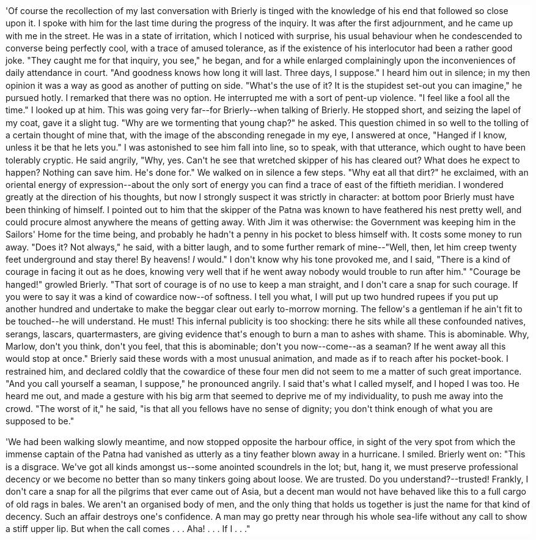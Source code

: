 'Of course the recollection of my last conversation with Brierly is tinged with the knowledge of his end that followed so close upon it. I spoke with him for the last time during the progress of the inquiry. It was after the first adjournment, and he came up with me in the street. He was in a state of irritation, which I noticed with surprise, his usual behaviour when he condescended to converse being perfectly cool, with a trace of amused tolerance, as if the existence of his interlocutor had been a rather good joke. "They caught me for that inquiry, you see," he began, and for a while enlarged complainingly upon the inconveniences of daily attendance in court. "And goodness knows how long it will last. Three days, I suppose." I heard him out in silence; in my then opinion it was a way as good as another of putting on side. "What's the use of it? It is the stupidest set-out you can imagine," he pursued hotly. I remarked that there was no option. He interrupted me with a sort of pent-up violence. "I feel like a fool all the time." I looked up at him. This was going very far--for Brierly--when talking of Brierly. He stopped short, and seizing the lapel of my coat, gave it a slight tug. "Why are we tormenting that young chap?" he asked. This question chimed in so well to the tolling of a certain thought of mine that, with the image of the absconding renegade in my eye, I answered at once, "Hanged if I know, unless it be that he lets you." I was astonished to see him fall into line, so to speak, with that utterance, which ought to have been tolerably cryptic. He said angrily, "Why, yes. Can't he see that wretched skipper of his has cleared out? What does he expect to happen? Nothing can save him. He's done for." We walked on in silence a few steps. "Why eat all that dirt?" he exclaimed, with an oriental energy of expression--about the only sort of energy you can find a trace of east of the fiftieth meridian. I wondered greatly at the direction of his thoughts, but now I strongly suspect it was strictly in character: at bottom poor Brierly must have been thinking of himself. I pointed out to him that the skipper of the Patna was known to have feathered his nest pretty well, and could procure almost anywhere the means of getting away. With Jim it was otherwise: the Government was keeping him in the Sailors' Home for the time being, and probably he hadn't a penny in his pocket to bless himself with. It costs some money to run away. "Does it? Not always," he said, with a bitter laugh, and to some further remark of mine--"Well, then, let him creep twenty feet underground and stay there! By heavens! _I_ would." I don't know why his tone provoked me, and I said, "There is a kind of courage in facing it out as he does, knowing very well that if he went away nobody would trouble to run after him." "Courage be hanged!" growled Brierly. "That sort of courage is of no use to keep a man straight, and I don't care a snap for such courage. If you were to say it was a kind of cowardice now--of softness. I tell you what, I will put up two hundred rupees if you put up another hundred and undertake to make the beggar clear out early to-morrow morning. The fellow's a gentleman if he ain't fit to be touched--he will understand. He must! This infernal publicity is too shocking: there he sits while all these confounded natives, serangs, lascars, quartermasters, are giving evidence that's enough to burn a man to ashes with shame. This is abominable. Why, Marlow, don't you think, don't you feel, that this is abominable; don't you now--come--as a seaman? If he went away all this would stop at once." Brierly said these words with a most unusual animation, and made as if to reach after his pocket-book. I restrained him, and declared coldly that the cowardice of these four men did not seem to me a matter of such great importance. "And you call yourself a seaman, I suppose," he pronounced angrily. I said that's what I called myself, and I hoped I was too. He heard me out, and made a gesture with his big arm that seemed to deprive me of my individuality, to push me away into the crowd. "The worst of it," he said, "is that all you fellows have no sense of dignity; you don't think enough of what you are supposed to be." 

'We had been walking slowly meantime, and now stopped opposite the harbour office, in sight of the very spot from which the immense captain of the Patna had vanished as utterly as a tiny feather blown away in a hurricane. I smiled. Brierly went on: "This is a disgrace. We've got all kinds amongst us--some anointed scoundrels in the lot; but, hang it, we must preserve professional decency or we become no better than so many tinkers going about loose. We are trusted. Do you understand?--trusted! Frankly, I don't care a snap for all the pilgrims that ever came out of Asia, but a decent man would not have behaved like this to a full cargo of old rags in bales. We aren't an organised body of men, and the only thing that holds us together is just the name for that kind of decency. Such an affair destroys one's confidence. A man may go pretty near through his whole sea-life without any call to show a stiff upper lip. But when the call comes . . . Aha! . . . If I . . ." 
